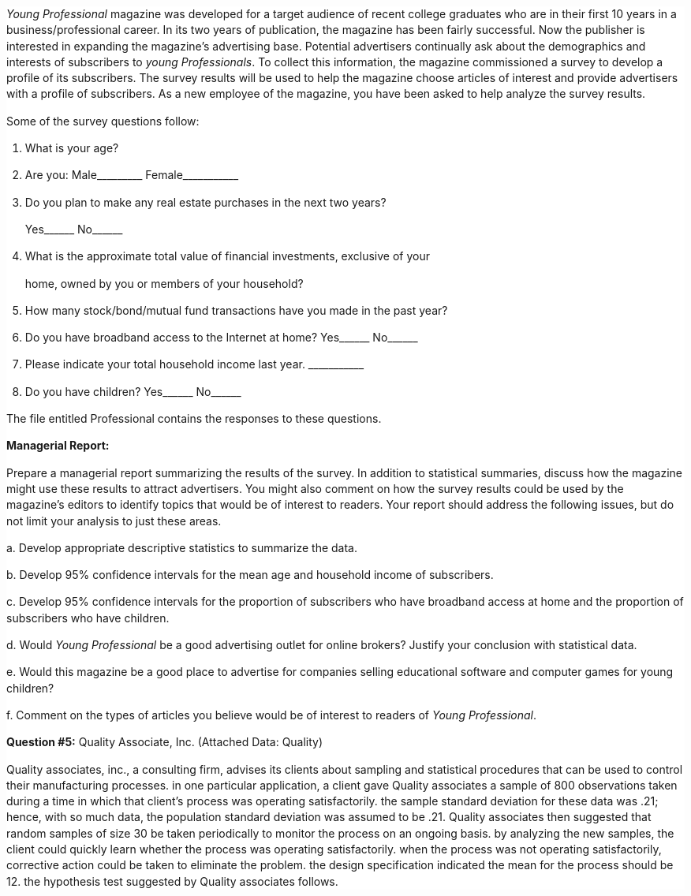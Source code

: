 *Young Professional* magazine was developed for a target audience of recent college graduates who are in their first 10 years in a business/professional career. In its two years of publication, the magazine has been fairly successful. Now the publisher is interested in expanding the magazine’s advertising base. Potential advertisers continually ask about the demographics and interests of subscribers to *young Professionals*. To collect this information, the magazine commissioned a survey to develop a profile of its subscribers. The survey results will be used to help the magazine choose articles of interest and provide advertisers with a profile of subscribers. As a new employee of the magazine, you have been asked to help analyze the survey results.

Some of the survey questions follow:

1. What is your age?

2. Are you: Male_________ Female___________

3. Do you plan to make any real estate purchases in the next two years?
   
   Yes______ No______

4. What is the approximate total value of financial investments, exclusive of your
   
   home, owned by you or members of your household?

5. How many stock/bond/mutual fund transactions have you made in the past year?

6. Do you have broadband access to the Internet at home? Yes______ No______

7. Please indicate your total household income last year. ___________

8. Do you have children? Yes______ No______

The file entitled Professional contains the responses to these questions. 

**Managerial Report:**

Prepare a managerial report summarizing the results of the survey. In addition to statistical summaries, discuss how the magazine might use these results to attract advertisers. You might also comment on how the survey results could be used by the magazine’s editors to identify topics that would be of interest to readers. Your report should address the following issues, but do not limit your analysis to just these areas.

a. Develop appropriate descriptive statistics to summarize the data.

b. Develop 95% confidence intervals for the mean age and household income of subscribers.

c. Develop 95% confidence intervals for the proportion of subscribers who have broadband access at home and the proportion of subscribers who have children.

d. Would *Young Professional* be a good advertising outlet for online brokers? Justify your conclusion with statistical data.

e. Would this magazine be a good place to advertise for companies selling educational software and computer games for young children?

f. Comment on the types of articles you believe would be of interest to readers of *Young Professional*.

**Question #5:** Quality Associate, Inc. (Attached Data: Quality)

Quality associates, inc., a consulting firm, advises its clients about sampling and statistical procedures that can be used to control their manufacturing processes. in one particular application, a client gave Quality associates a sample of 800 observations taken during a time in which that client’s process was operating satisfactorily. the sample standard deviation for these data was .21; hence, with so much data, the population standard deviation was assumed to be .21. Quality associates then suggested that random samples of size 30 be taken periodically to monitor the process on an ongoing basis. by analyzing the new samples, the client could quickly learn whether the process was operating satisfactorily. when the process was not operating satisfactorily, corrective action could be taken to eliminate the problem. the design specification indicated the mean for the process should be 12. the hypothesis test suggested by Quality associates follows.
